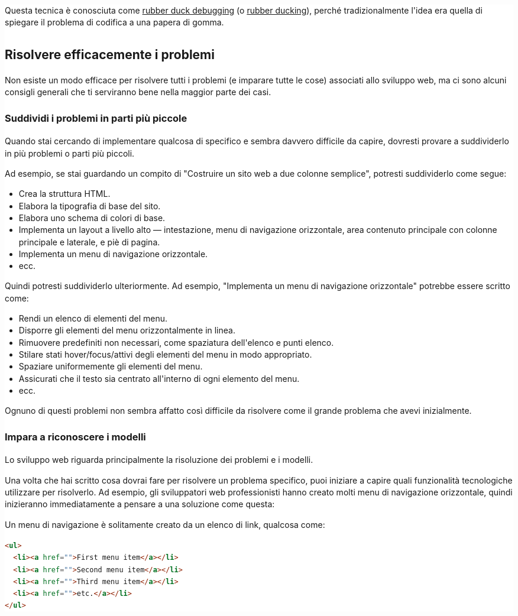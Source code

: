 Questa tecnica è conosciuta come [rubber duck debugging](https://rubberduckdebugging.com/) (o [rubber ducking](https://en.wikipedia.org/wiki/Rubber_duck_debugging)), perché tradizionalmente l'idea era quella di spiegare il problema di codifica a una papera di gomma.

## Risolvere efficacemente i problemi

Non esiste un modo efficace per risolvere tutti i problemi (e imparare tutte le cose) associati allo sviluppo web, ma ci sono alcuni consigli generali che ti serviranno bene nella maggior parte dei casi.

### Suddividi i problemi in parti più piccole

Quando stai cercando di implementare qualcosa di specifico e sembra davvero difficile da capire, dovresti provare a suddividerlo in più problemi o parti più piccoli.

Ad esempio, se stai guardando un compito di "Costruire un sito web a due colonne semplice", potresti suddividerlo come segue:

- Crea la struttura HTML.
- Elabora la tipografia di base del sito.
- Elabora uno schema di colori di base.
- Implementa un layout a livello alto — intestazione, menu di navigazione orizzontale, area contenuto principale con colonne principale e laterale, e piè di pagina.
- Implementa un menu di navigazione orizzontale.
- ecc.

Quindi potresti suddividerlo ulteriormente. Ad esempio, "Implementa un menu di navigazione orizzontale" potrebbe essere scritto come:

- Rendi un elenco di elementi del menu.
- Disporre gli elementi del menu orizzontalmente in linea.
- Rimuovere predefiniti non necessari, come spaziatura dell'elenco e punti elenco.
- Stilare stati hover/focus/attivi degli elementi del menu in modo appropriato.
- Spaziare uniformemente gli elementi del menu.
- Assicurati che il testo sia centrato all'interno di ogni elemento del menu.
- ecc.

Ognuno di questi problemi non sembra affatto così difficile da risolvere come il grande problema che avevi inizialmente.

### Impara a riconoscere i modelli

Lo sviluppo web riguarda principalmente la risoluzione dei problemi e i modelli.

Una volta che hai scritto cosa dovrai fare per risolvere un problema specifico, puoi iniziare a capire quali funzionalità tecnologiche utilizzare per risolverlo. Ad esempio, gli sviluppatori web professionisti hanno creato molti menu di navigazione orizzontale, quindi inizieranno immediatamente a pensare a una soluzione come questa:

Un menu di navigazione è solitamente creato da un elenco di link, qualcosa come:

```html
<ul>
  <li><a href="">First menu item</a></li>
  <li><a href="">Second menu item</a></li>
  <li><a href="">Third menu item</a></li>
  <li><a href="">etc.</a></li>
</ul>
```
